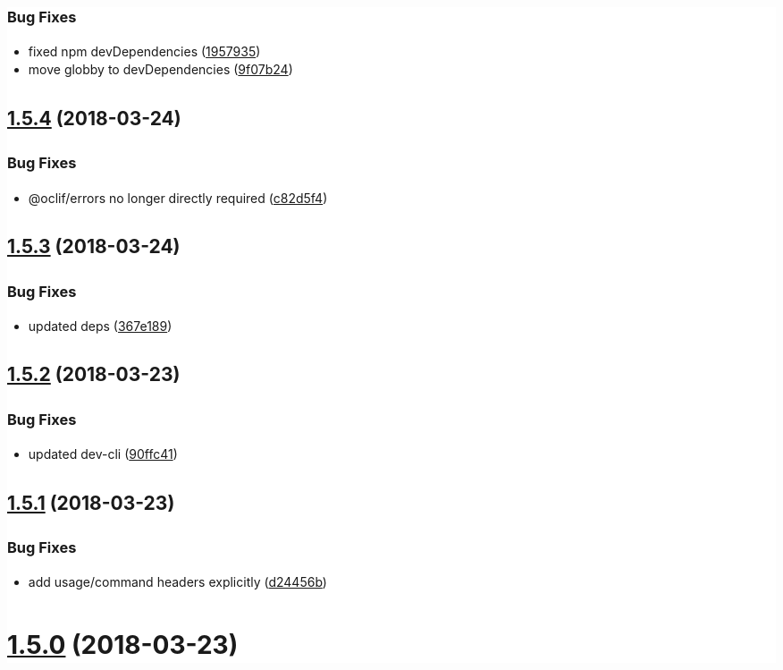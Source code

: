 
### Bug Fixes

* fixed npm devDependencies ([1957935](https://github.com/oclif/oclif/commit/19579350dadf5007c5155cd9c41834345acb17f3))
* move globby to devDependencies ([9f07b24](https://github.com/oclif/oclif/commit/9f07b248cc0c481a3b96961a04ec2f511f76268d))



## [1.5.4](https://github.com/oclif/oclif/compare/v1.5.3...v1.5.4) (2018-03-24)


### Bug Fixes

* @oclif/errors no longer directly required ([c82d5f4](https://github.com/oclif/oclif/commit/c82d5f484a425261cbe28692aabc3c30b5827550))



## [1.5.3](https://github.com/oclif/oclif/compare/v1.5.2...v1.5.3) (2018-03-24)


### Bug Fixes

* updated deps ([367e189](https://github.com/oclif/oclif/commit/367e189144af37df10373e4a20e9d22106e97e29))



## [1.5.2](https://github.com/oclif/oclif/compare/v1.5.1...v1.5.2) (2018-03-23)


### Bug Fixes

* updated dev-cli ([90ffc41](https://github.com/oclif/oclif/commit/90ffc41943efe6c0de36d8793097581737c7a5b5))



## [1.5.1](https://github.com/oclif/oclif/compare/v1.5.0...v1.5.1) (2018-03-23)


### Bug Fixes

* add usage/command headers explicitly ([d24456b](https://github.com/oclif/oclif/commit/d24456ba28f0ea2d4e392dda30a4543a461fc6c5))



# [1.5.0](https://github.com/oclif/oclif/compare/v1.4.12...v1.5.0) (2018-03-23)
